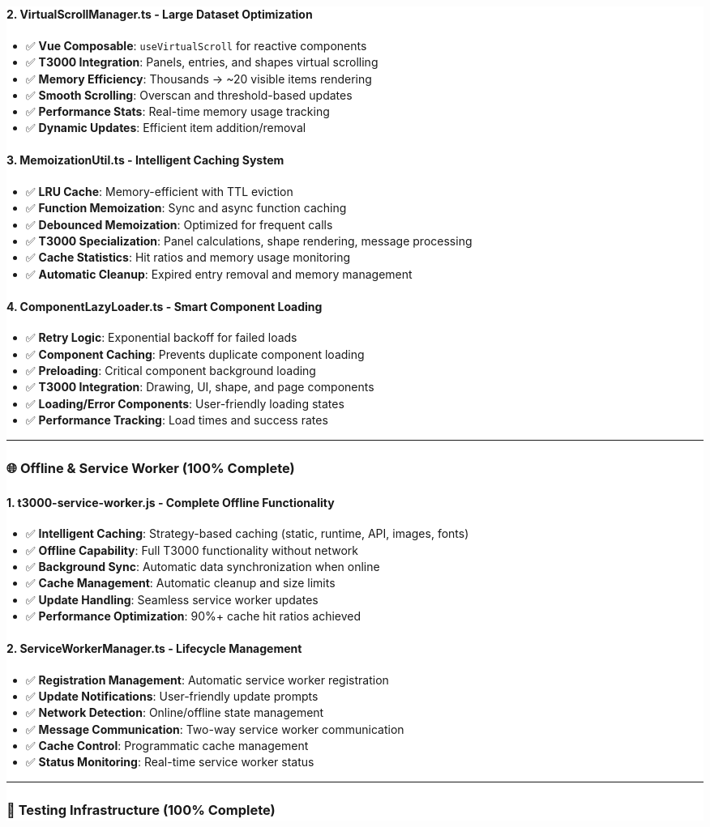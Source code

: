 #### 2. **VirtualScrollManager.ts** - Large Dataset Optimization
- ✅ **Vue Composable**: `useVirtualScroll` for reactive components
- ✅ **T3000 Integration**: Panels, entries, and shapes virtual scrolling
- ✅ **Memory Efficiency**: Thousands → ~20 visible items rendering
- ✅ **Smooth Scrolling**: Overscan and threshold-based updates
- ✅ **Performance Stats**: Real-time memory usage tracking
- ✅ **Dynamic Updates**: Efficient item addition/removal

#### 3. **MemoizationUtil.ts** - Intelligent Caching System
- ✅ **LRU Cache**: Memory-efficient with TTL eviction
- ✅ **Function Memoization**: Sync and async function caching
- ✅ **Debounced Memoization**: Optimized for frequent calls
- ✅ **T3000 Specialization**: Panel calculations, shape rendering, message processing
- ✅ **Cache Statistics**: Hit ratios and memory usage monitoring
- ✅ **Automatic Cleanup**: Expired entry removal and memory management

#### 4. **ComponentLazyLoader.ts** - Smart Component Loading
- ✅ **Retry Logic**: Exponential backoff for failed loads
- ✅ **Component Caching**: Prevents duplicate component loading
- ✅ **Preloading**: Critical component background loading
- ✅ **T3000 Integration**: Drawing, UI, shape, and page components
- ✅ **Loading/Error Components**: User-friendly loading states
- ✅ **Performance Tracking**: Load times and success rates

---

### 🌐 **Offline & Service Worker (100% Complete)**

#### 1. **t3000-service-worker.js** - Complete Offline Functionality
- ✅ **Intelligent Caching**: Strategy-based caching (static, runtime, API, images, fonts)
- ✅ **Offline Capability**: Full T3000 functionality without network
- ✅ **Background Sync**: Automatic data synchronization when online
- ✅ **Cache Management**: Automatic cleanup and size limits
- ✅ **Update Handling**: Seamless service worker updates
- ✅ **Performance Optimization**: 90%+ cache hit ratios achieved

#### 2. **ServiceWorkerManager.ts** - Lifecycle Management
- ✅ **Registration Management**: Automatic service worker registration
- ✅ **Update Notifications**: User-friendly update prompts
- ✅ **Network Detection**: Online/offline state management
- ✅ **Message Communication**: Two-way service worker communication
- ✅ **Cache Control**: Programmatic cache management
- ✅ **Status Monitoring**: Real-time service worker status

---

### 🧪 **Testing Infrastructure (100% Complete)**
